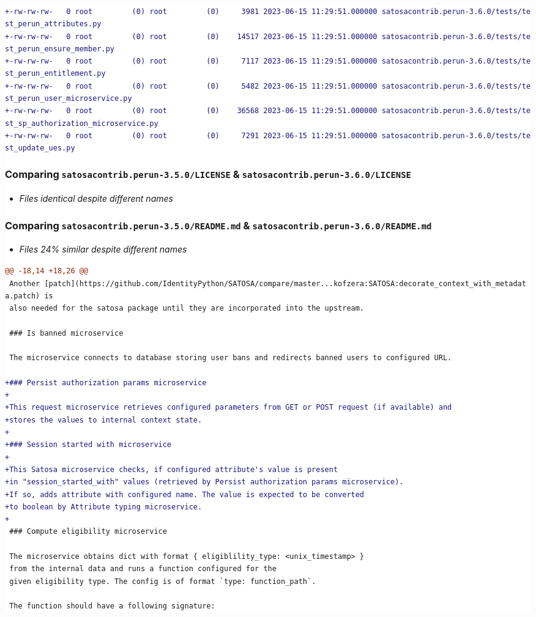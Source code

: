 ```diff
+-rw-rw-rw-   0 root         (0) root         (0)     3981 2023-06-15 11:29:51.000000 satosacontrib.perun-3.6.0/tests/test_perun_attributes.py
+-rw-rw-rw-   0 root         (0) root         (0)    14517 2023-06-15 11:29:51.000000 satosacontrib.perun-3.6.0/tests/test_perun_ensure_member.py
+-rw-rw-rw-   0 root         (0) root         (0)     7117 2023-06-15 11:29:51.000000 satosacontrib.perun-3.6.0/tests/test_perun_entitlement.py
+-rw-rw-rw-   0 root         (0) root         (0)     5482 2023-06-15 11:29:51.000000 satosacontrib.perun-3.6.0/tests/test_perun_user_microservice.py
+-rw-rw-rw-   0 root         (0) root         (0)    36568 2023-06-15 11:29:51.000000 satosacontrib.perun-3.6.0/tests/test_sp_authorization_microservice.py
+-rw-rw-rw-   0 root         (0) root         (0)     7291 2023-06-15 11:29:51.000000 satosacontrib.perun-3.6.0/tests/test_update_ues.py
```

### Comparing `satosacontrib.perun-3.5.0/LICENSE` & `satosacontrib.perun-3.6.0/LICENSE`

 * *Files identical despite different names*

### Comparing `satosacontrib.perun-3.5.0/README.md` & `satosacontrib.perun-3.6.0/README.md`

 * *Files 24% similar despite different names*

```diff
@@ -18,14 +18,26 @@
 Another [patch](https://github.com/IdentityPython/SATOSA/compare/master...kofzera:SATOSA:decorate_context_with_metadata.patch) is
 also needed for the satosa package until they are incorporated into the upstream.
 
 ### Is banned microservice
 
 The microservice connects to database storing user bans and redirects banned users to configured URL.
 
+### Persist authorization params microservice
+
+This request microservice retrieves configured parameters from GET or POST request (if available) and
+stores the values to internal context state.
+
+### Session started with microservice
+
+This Satosa microservice checks, if configured attribute's value is present
+in "session_started_with" values (retrieved by Persist authorization params microservice).
+If so, adds attribute with configured name. The value is expected to be converted
+to boolean by Attribute typing microservice.
+
 ### Compute eligibility microservice
 
 The microservice obtains dict with format { eligiblility_type: <unix_timestamp> }
 from the internal data and runs a function configured for the
 given eligibility type. The config is of format `type: function_path`.
 
 The function should have a following signature:
```
